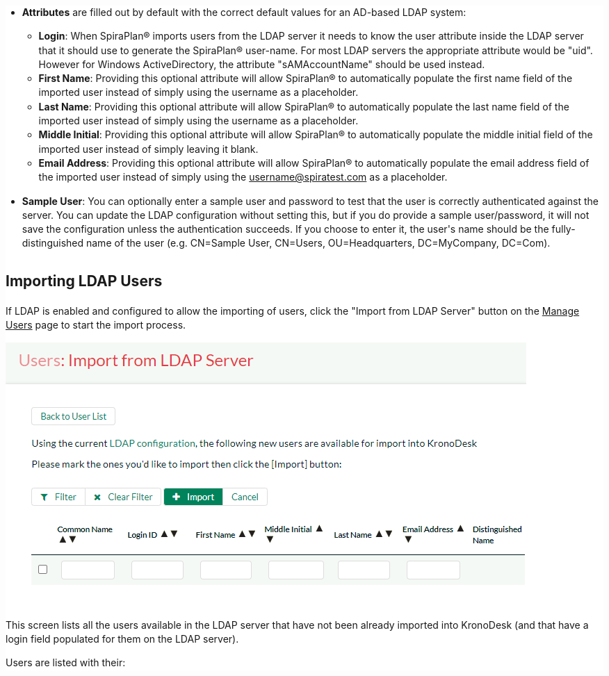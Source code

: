 * **Attributes** are filled out by default with the correct default values for an AD-based LDAP system:

    - **Login**: When SpiraPlan® imports users from the LDAP server it needs to know the user attribute inside the LDAP server that it should use to generate the SpiraPlan® user-name. For most LDAP servers the appropriate attribute would be "uid". However for Windows ActiveDirectory, the attribute "sAMAccountName" should be used instead.
    - **First Name**: Providing this optional attribute will allow SpiraPlan® to automatically populate the first name field of the imported user instead of simply using the username as a placeholder.
    - **Last Name**: Providing this optional attribute will allow SpiraPlan® to automatically populate the last name field of the imported user instead of simply using the username as a placeholder.
    - **Middle Initial**: Providing this optional attribute will allow SpiraPlan® to automatically populate the middle initial field of the imported user instead of simply leaving it blank.
    - **Email Address**: Providing this optional attribute will allow SpiraPlan® to automatically populate the email address field of the imported user instead of simply using the username@spiratest.com as a placeholder.

- **Sample User**: You can optionally enter a sample user and password to test that the user is correctly authenticated against the server. You can update the LDAP configuration without setting this, but if you do provide a sample user/password, it will not save the configuration unless the authentication succeeds. If you choose to enter it, the user's name should be the fully-distinguished name of the user (e.g. CN=Sample User, CN=Users, OU=Headquarters, DC=MyCompany, DC=Com).


## Importing LDAP Users
If LDAP is enabled and configured to allow the importing of users, click the "Import from LDAP Server" button on the [Manage Users](#manage-users) page to start the import process. 

![](img/Users_LDAP-import.png)

This screen lists all the users available in the LDAP server that have not been already imported into KronoDesk (and that have a login field populated for them on the LDAP server). 

Users are listed with their:
